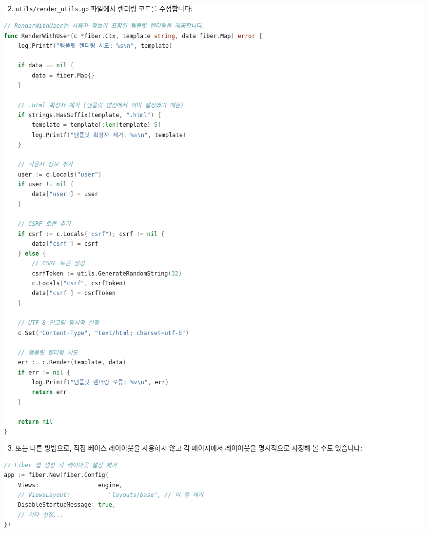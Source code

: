2. `utils/render_utils.go` 파일에서 렌더링 코드를 수정합니다:

```go
// RenderWithUser는 사용자 정보가 포함된 템플릿 렌더링을 제공합니다.
func RenderWithUser(c *fiber.Ctx, template string, data fiber.Map) error {
    log.Printf("템플릿 렌더링 시도: %s\n", template)
    
    if data == nil {
        data = fiber.Map{}
    }

    // .html 확장자 제거 (템플릿 엔진에서 이미 설정했기 때문)
    if strings.HasSuffix(template, ".html") {
        template = template[:len(template)-5]
        log.Printf("템플릿 확장자 제거: %s\n", template)
    }

    // 사용자 정보 추가
    user := c.Locals("user")
    if user != nil {
        data["user"] = user
    }
    
    // CSRF 토큰 추가
    if csrf := c.Locals("csrf"); csrf != nil {
        data["csrf"] = csrf
    } else {
        // CSRF 토큰 생성
        csrfToken := utils.GenerateRandomString(32)
        c.Locals("csrf", csrfToken)
        data["csrf"] = csrfToken
    }

    // UTF-8 인코딩 명시적 설정
    c.Set("Content-Type", "text/html; charset=utf-8")

    // 템플릿 렌더링 시도
    err := c.Render(template, data)
    if err != nil {
        log.Printf("템플릿 렌더링 오류: %v\n", err)
        return err
    }

    return nil
}
```

3. 또는 다른 방법으로, 직접 베이스 레이아웃을 사용하지 않고 각 페이지에서 레이아웃을 명시적으로 지정해 볼 수도 있습니다:

```go
// Fiber 앱 생성 시 레이아웃 설정 제거
app := fiber.New(fiber.Config{
    Views:                 engine,
    // ViewsLayout:           "layouts/base", // 이 줄 제거
    DisableStartupMessage: true,
    // 기타 설정...
})
```
